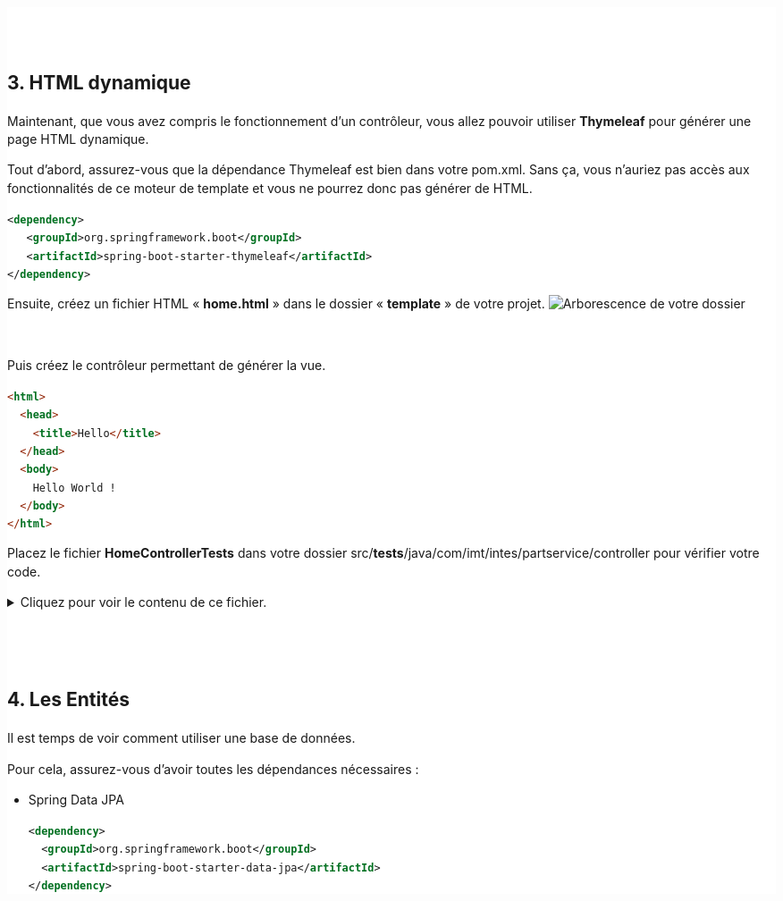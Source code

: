 <br><br>

## 3. HTML dynamique

Maintenant, que vous avez compris le fonctionnement d’un contrôleur, vous allez pouvoir utiliser **Thymeleaf** pour générer une page HTML dynamique.

Tout d’abord, assurez-vous que la dépendance Thymeleaf est bien dans votre pom.xml. Sans ça, vous n’auriez pas accès aux fonctionnalités de ce moteur de template et vous ne pourrez donc pas générer de HTML.

```xml
<dependency>
   <groupId>org.springframework.boot</groupId>
   <artifactId>spring-boot-starter-thymeleaf</artifactId>
</dependency>
```

Ensuite, créez un fichier HTML « **home.html** » dans le dossier « **template** » de votre projet.
![Arborescence de votre dossier](../resources/images/spring-boot-src-folder.png)

<br>

Puis créez le contrôleur permettant de générer la vue.

```html
<html>
  <head>
    <title>Hello</title>
  </head>
  <body>
    Hello World !
  </body>
</html>
```

Placez le fichier **HomeControllerTests** dans votre dossier src/**tests**/java/com/imt/intes/partservice/controller pour vérifier votre code.

<details><summary>Cliquez pour voir le contenu de ce fichier.</summary></details>

<br><br>

## 4. Les Entités

Il est temps de voir comment utiliser une base de données.

Pour cela, assurez-vous d’avoir toutes les dépendances nécessaires :

- Spring Data JPA

  ```xml
  <dependency>
    <groupId>org.springframework.boot</groupId>
    <artifactId>spring-boot-starter-data-jpa</artifactId>
  </dependency>
  ```
